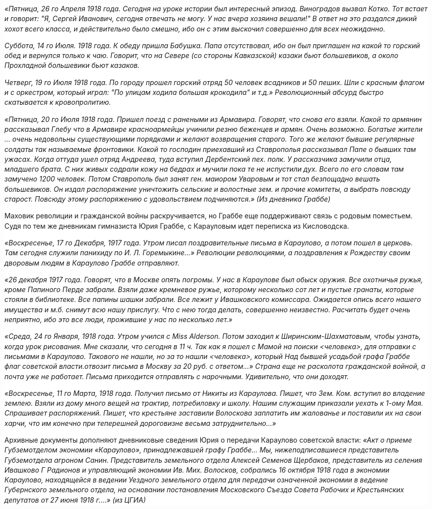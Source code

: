 *«Пятница, 26 го Апреля 1918 года. Сегодня на уроке истории был интересный эпизод. Виноградов вызвал Котко. Тот встает и говорит: "Я, Сергей Иванович, сегодня отвечать не могу. У нас вчера хозяина вешали!" В ответ на это раздался дикий хохот всего класса, и действительно было смешно, ибо он с этим выскочил совершенно для всех неожиданно.*

*Суббота, 14 го Июля. 1918 года. К обеду пришла Бабушка. Папа отсутствовал, ибо он был приглашен на какой то горский обед и вернулся только к чаю. Говорит, что на Севере (со стороны Кавказской) казаки бьют большевиков, а около Прохладной большевики бьют казаков.*

*Четверг, 19 го Июля 1918 года. По городу прошел горский отряд 50 человек всадников и 50 пеших. Шли с красным флагом и с оркестром, который играл: "По улицам ходила большая крокодила" и т.д.» Революционный абсурд быстро скатывается к кровопролитию.*

*«Пятница, 20 го Июля 1918 года. Пришел поезд с ранеными из Армавира. Говорят, что снова его взяли. Какой то армянин рассказывал Глебу что в Армавире красноармейцы учинили резню беженцев и армян. Очень возможно. Богатые жители … очень недовольны существующими порядками и желают возвращения старого. Того же желают бывшие регулярные солдаты так называемые фронтовики. Какой то господин приехавший из Ставрополья рассказывал Папе о бывших там ужасах. Когда оттуда ушел отряд Андреева, туда вступил Дербентский пех. полк. У рассказчика замучили отца, младшего брата. С них живых содрали кожу на бедрах и мучили пока те не испустили дух. Всего по его словам там замучено 1200 человек. Потом Ставрополь был занят ген. маиором Уваровым и тот стал безпощадно вешать большевиков. Он издал распоряжение уничтожить сельские и волостные зем. и прочие комитеты, а выбрать повсюду старост. Повсюду этому распоряжению с удовольствием подчиняются.» (Из дневника Граббе)*

Маховик револиции и гражданской войны раскручивается, но Граббе еще поддерживают связь с родовым поместьем. Судя по тем же дневникам гимназиста Юрия Граббе, с Карауловым идет переписка из Кисловодска.

*«Воскресенье, 17 го Декабря, 1917 года. Утром писал поздравительные письма в Караулово, а потом пошел в церковь. Там сегодня служили панихиду по И. Л. Горемыкине…» Революции революциями, а поздравления к Рождеству своим дворовым людям в Караулово Граббе отправляют.*

*«26 декабря 1917 года. Говорят, что в Москве опять погромы. У нас в Караулове был обыск оружия. Все охотничья ружья, кроме Папиного Перде забрали. Взяли даже кремневое ружье, которому несколько сот лет и пустые гранаты, которые стояли в библиотеке. Все папины шашки забрали. Все лежит у Ивашковского комиссара. Ожидается опись всего нашего имущества и м.б. снимут всю нашу прислугу. Что с нею тогда делать, совершенно неизвестно. Расчитать будет очень неприятно, ибо это все люди, прожившие у нас по несколько лет.»*

*«Среда, 24 го Января, 1918 года. Утром учился с Miss Alderson. Потом заходил к Ширинским-Шахматовым, чтобы узнать, когда урок рисования. Мне сказали, что сегодня в 11 ч. Так как я пошел с Мамой на поиски <человека>, для отправки с письмами в Караулово. Такового не нашли, но за то нашли <человека>, который Над бывшей усадьбой графа Граббе флаг советской власти.отвозит письма в Москву за 20 руб. с ответом…» Страна еще не расколота гражданской войной, а почта уже не работает. Письма приходится отправлять с нарочными. Удивительно, что они доходят.*

*«Воскресенье, 11 го Марта, 1918 года. Получил письмо от Никиты из Караулова. Пишет, что Зем. Ком. вступил во владение землею. Взяли из дому много вещей на трактир, потребиловку и школу. Нашим служащим приказали уехать к 1-ому Мая. Спрашивает распоряжений. Пишет, что крестьяне заставили Волоскова заплатить им жалованье и поставили их на свои харчи, что им конечно при теперешней дороговизне весьма затруднительно…»*

Архивные документы дополняют дневниковые сведения Юрия о передачи Караулово советской власти: *«Акт о приеме Губземотделом экономии «Караулово», принадлежавшей графу Граббе… Мы, нижеподписавшиеся представитель Губземотдела агроном Санин. Представитель земельного отдела Алексей Семенов Щербаков, представитель из селения Ивашково Г Радионов и управляющий экономии Ив. Мих. Волосков, собрались 16 октября 1918 года в экономии Караулово, находящейся в ведении Уездного земельного отдела для передачи означенной экономии в ведение Губернского земельного отдела, на основании постановления Московского Съезда Совета Рабочих и Крестьянских депутатов от 27 июня 1918 г….» (из ЦГИА)*
